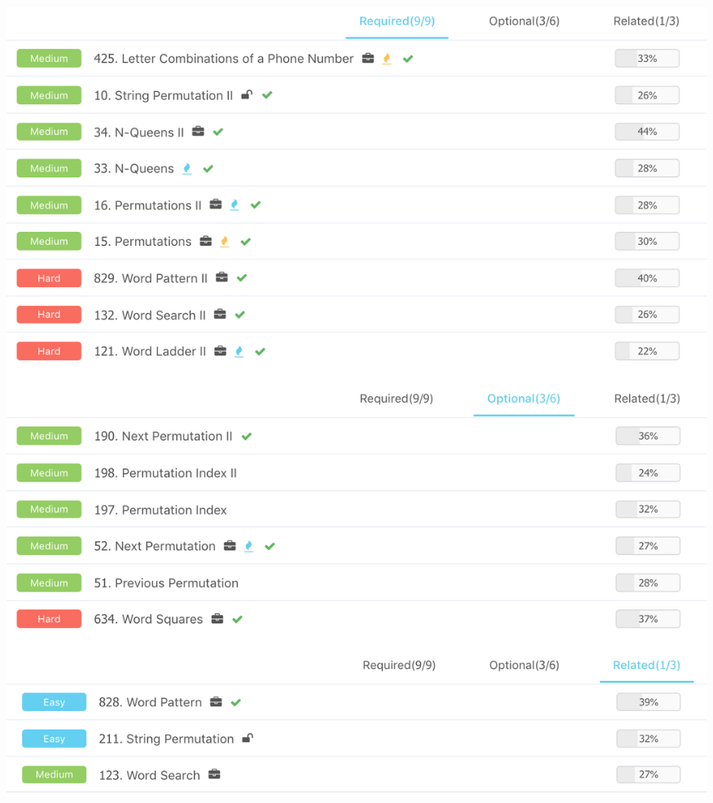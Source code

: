 ![](../../assets/screen-shot-2018-11-29-at-12.06.07-pm.png)

![](../../assets/screen-shot-2018-11-29-at-12.06.11-pm.png)

![](../../assets/screen-shot-2018-11-29-at-12.06.16-pm.png)

